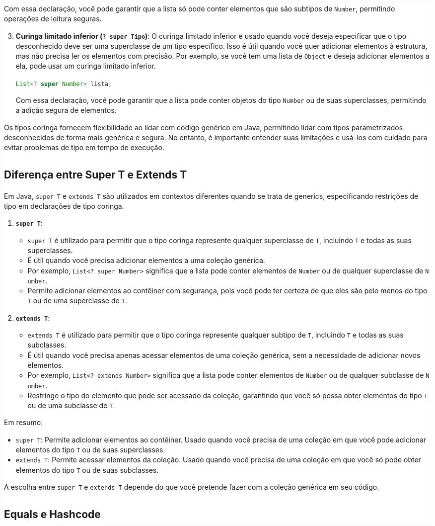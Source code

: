    Com essa declaração, você pode garantir que a lista só pode conter elementos que são subtipos de `Number`, permitindo operações de leitura seguras.

3. **Curinga limitado inferior (`? super Tipo`)**:
   O curinga limitado inferior é usado quando você deseja especificar que o tipo desconhecido deve ser uma superclasse de um tipo específico. Isso é útil quando você quer adicionar elementos à estrutura, mas não precisa ler os elementos com precisão. Por exemplo, se você tem uma lista de `Object` e deseja adicionar elementos a ela, pode usar um curinga limitado inferior.

   ```java
   List<? super Number> lista;
   ```

   Com essa declaração, você pode garantir que a lista pode conter objetos do tipo `Number` ou de suas superclasses, permitindo a adição segura de elementos.

Os tipos coringa fornecem flexibilidade ao lidar com código genérico em Java, permitindo lidar com tipos parametrizados desconhecidos de forma mais genérica e segura. No entanto, é importante entender suas limitações e usá-los com cuidado para evitar problemas de tipo em tempo de execução.

## Diferença entre Super T e Extends T

Em Java, `super T` e `extends T` são utilizados em contextos diferentes quando se trata de generics, especificando restrições de tipo em declarações de tipo coringa.

1. **`super T`**:
   - `super T` é utilizado para permitir que o tipo coringa represente qualquer superclasse de `T`, incluindo `T` e todas as suas superclasses.
   - É útil quando você precisa adicionar elementos a uma coleção genérica.
   - Por exemplo, `List<? super Number>` significa que a lista pode conter elementos de `Number` ou de qualquer superclasse de `Number`.
   - Permite adicionar elementos ao contêiner com segurança, pois você pode ter certeza de que eles são pelo menos do tipo `T` ou de uma superclasse de `T`.

2. **`extends T`**:
   - `extends T` é utilizado para permitir que o tipo coringa represente qualquer subtipo de `T`, incluindo `T` e todas as suas subclasses.
   - É útil quando você precisa apenas acessar elementos de uma coleção genérica, sem a necessidade de adicionar novos elementos.
   - Por exemplo, `List<? extends Number>` significa que a lista pode conter elementos de `Number` ou de qualquer subclasse de `Number`.
   - Restringe o tipo do elemento que pode ser acessado da coleção, garantindo que você só possa obter elementos do tipo `T` ou de uma subclasse de `T`.

Em resumo:

- `super T`: Permite adicionar elementos ao contêiner. Usado quando você precisa de uma coleção em que você pode adicionar elementos do tipo `T` ou de suas superclasses.
- `extends T`: Permite acessar elementos da coleção. Usado quando você precisa de uma coleção em que você só pode obter elementos do tipo `T` ou de suas subclasses.

A escolha entre `super T` e `extends T` depende do que você pretende fazer com a coleção genérica em seu código.

## Equals e Hashcode
